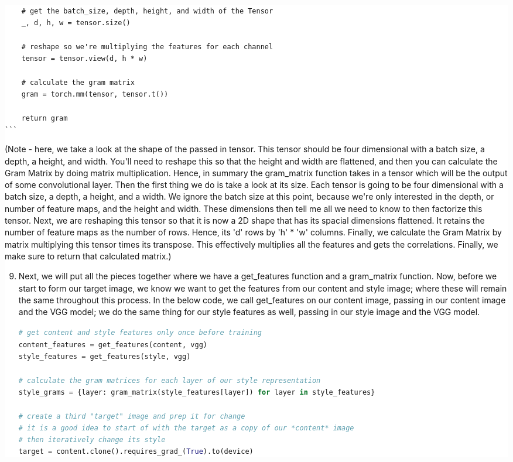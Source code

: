         # get the batch_size, depth, height, and width of the Tensor
        _, d, h, w = tensor.size()

        # reshape so we're multiplying the features for each channel
        tensor = tensor.view(d, h * w)

        # calculate the gram matrix
        gram = torch.mm(tensor, tensor.t())

        return gram
    ```
(Note - here, we take a look at the shape of the passed in tensor. This tensor should be four dimensional with a batch size, a depth, a height, and width. You'll need to reshape this so that the height and width are flattened, and then you can calculate the Gram Matrix by doing matrix multiplication. Hence, in summary the gram_matrix function takes in a tensor which will be the output of some convolutional layer. Then the first thing we do is take a look at its size. Each tensor is going to be four dimensional with a batch size, a depth, a height, and a width. We ignore the batch size at this point, because we're only interested in the depth, or number of feature maps, and the height and width. These dimensions then tell me all we need to know to then factorize this tensor. Next, we are reshaping this tensor so that it is now a 2D shape that has its spacial dimensions flattened. It retains the number of feature maps as the number of rows. Hence, its 'd' rows by 'h'  * 'w' columns. Finally, we calculate the Gram Matrix by matrix multiplying this tensor times its transpose. This effectively multiplies all the features and gets the correlations. Finally, we make sure to return that calculated matrix.)

9. Next, we will put all the pieces together where we have a get_features function and a gram_matrix function. Now, before we start to form our target image, we know we want to get the features from our content and style image; where these will remain the same throughout this process. In the below code, we call get_features on our content image, passing in our content image and the VGG model; we do the same thing for our style features as well, passing in our style image and the VGG model.
    ```python
    # get content and style features only once before training
    content_features = get_features(content, vgg)
    style_features = get_features(style, vgg)

    # calculate the gram matrices for each layer of our style representation
    style_grams = {layer: gram_matrix(style_features[layer]) for layer in style_features}

    # create a third "target" image and prep it for change
    # it is a good idea to start of with the target as a copy of our *content* image
    # then iteratively change its style
    target = content.clone().requires_grad_(True).to(device)
    ```